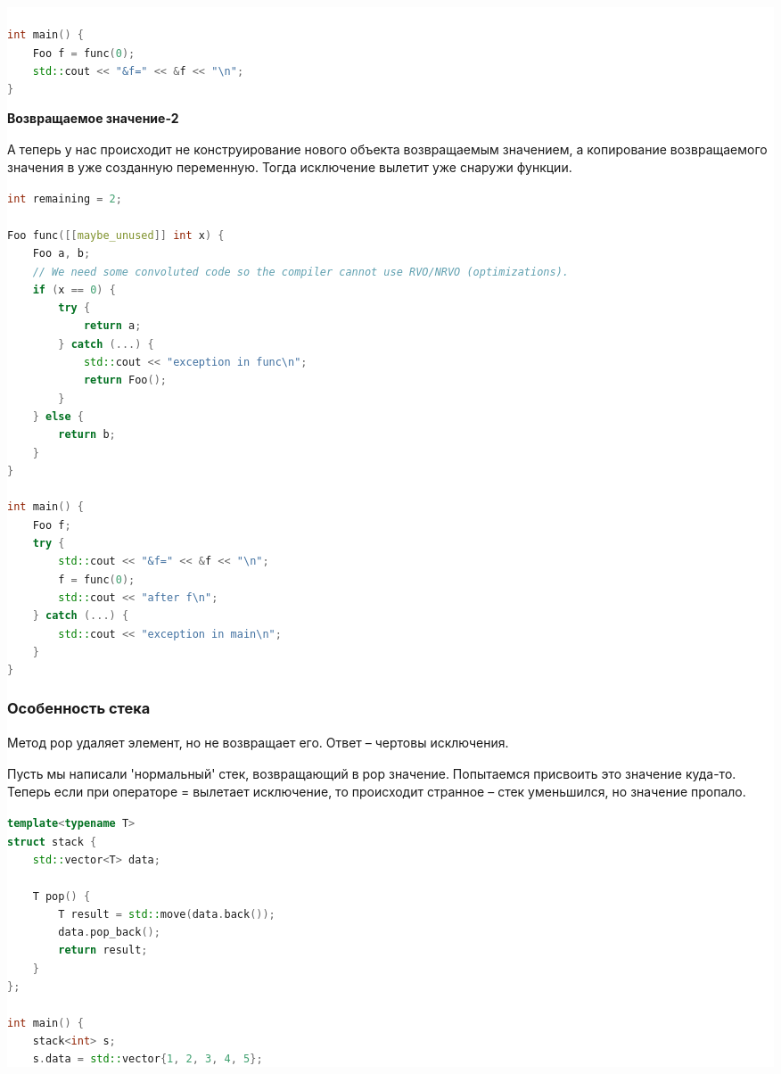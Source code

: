 ```c++

int main() {
    Foo f = func(0);
    std::cout << "&f=" << &f << "\n";
}
```

**Возвращаемое значение-2**

А теперь у нас происходит не конструирование нового объекта возвращаемым значением, а копирование возвращаемого значения
в уже созданную переменную. Тогда исключение вылетит уже снаружи функции.

```c++
int remaining = 2;

Foo func([[maybe_unused]] int x) {
    Foo a, b;
    // We need some convoluted code so the compiler cannot use RVO/NRVO (optimizations).
    if (x == 0) {
        try {
            return a;
        } catch (...) {
            std::cout << "exception in func\n";
            return Foo();
        }
    } else {
        return b;
    }
}

int main() {
    Foo f;
    try {
        std::cout << "&f=" << &f << "\n";
        f = func(0);
        std::cout << "after f\n";
    } catch (...) {
        std::cout << "exception in main\n";
    }
}
```

### Особенность стека

Метод pop удаляет элемент, но не возвращает его. Ответ – чертовы исключения.

Пусть мы написали 'нормальный' стек, возвращающий в pop значение. Попытаемся присвоить это значение куда-то. Теперь если
при операторе = вылетает исключение, то происходит странное – стек уменьшился, но значение пропало.

```c++
template<typename T>
struct stack {
    std::vector<T> data;

    T pop() {
        T result = std::move(data.back());
        data.pop_back();
        return result;
    }
};

int main() {
    stack<int> s;
    s.data = std::vector{1, 2, 3, 4, 5};
```